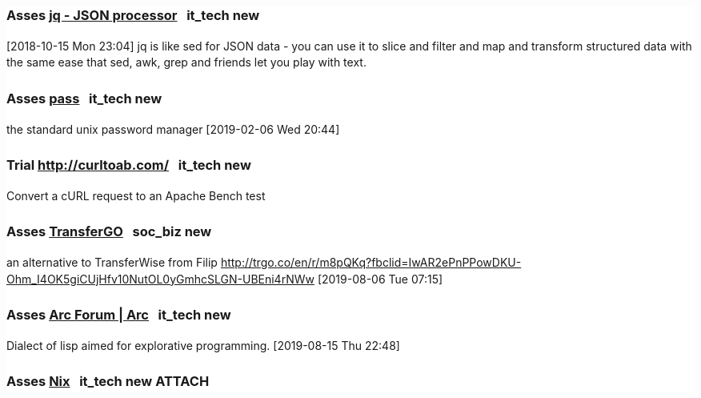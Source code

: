 <div id="outline-container-org6887e66" class="outline-3">
<h3 id="org6887e66"><span class="todo Asses">Asses</span> <a href="https://stedolan.github.io/jq/">jq - JSON processor</a>&#xa0;&#xa0;&#xa0;<span class="tag"><span class="it_tech">it_tech</span>&#xa0;<span class="new">new</span></span></h3>
<div class="outline-text-3" id="text-org6887e66">
<p>
 <span class="timestamp-wrapper"><span class="timestamp">[2018-10-15 Mon 23:04]</span></span>
jq is like sed for JSON data - you can use it
to slice and filter and map and transform structured data with the
same ease that sed, awk, grep and friends let you play with text.
</p>
</div>
</div>
<div id="outline-container-org55ab434" class="outline-3">
<h3 id="org55ab434"><span class="todo Asses">Asses</span> <a href="https://www.passwordstore.org">pass</a>&#xa0;&#xa0;&#xa0;<span class="tag"><span class="it_tech">it_tech</span>&#xa0;<span class="new">new</span></span></h3>
<div class="outline-text-3" id="text-org55ab434">
<p>
the standard unix password manager
 <span class="timestamp-wrapper"><span class="timestamp">[2019-02-06 Wed 20:44]</span></span>
</p>
</div>
</div>
<div id="outline-container-org9ac8a18" class="outline-3">
<h3 id="org9ac8a18"><span class="todo Trial">Trial</span> <a href="http://curltoab.com/">http://curltoab.com/</a>&#xa0;&#xa0;&#xa0;<span class="tag"><span class="it_tech">it_tech</span>&#xa0;<span class="new">new</span></span></h3>
<div class="outline-text-3" id="text-org9ac8a18">
<p>
Convert a cURL request to an Apache Bench test
</p>
</div>
</div>
<div id="outline-container-orgf275f9a" class="outline-3">
<h3 id="orgf275f9a"><span class="todo Asses">Asses</span> <a href="https://www.transfergo.com/">TransferGO</a>&#xa0;&#xa0;&#xa0;<span class="tag"><span class="soc_biz">soc_biz</span>&#xa0;<span class="new">new</span></span></h3>
<div class="outline-text-3" id="text-orgf275f9a">
<p>
an alternative to TransferWise from Filip
<a href="http://trgo.co/en/r/m8pQKq?fbclid=IwAR2ePnPPowDKU-Ohm_I4OK5giCUjHfv10NutOL0yGmhcSLGN-UBEni4rNWw">http://trgo.co/en/r/m8pQKq?fbclid=IwAR2ePnPPowDKU-Ohm_I4OK5giCUjHfv10NutOL0yGmhcSLGN-UBEni4rNWw</a>
<span class="timestamp-wrapper"><span class="timestamp">[2019-08-06 Tue 07:15]</span></span>
</p>
</div>
</div>
<div id="outline-container-org3cd2f91" class="outline-3">
<h3 id="org3cd2f91"><span class="todo Asses">Asses</span> <a href="http://arclanguage.org/">Arc Forum | Arc</a>&#xa0;&#xa0;&#xa0;<span class="tag"><span class="it_tech">it_tech</span>&#xa0;<span class="new">new</span></span></h3>
<div class="outline-text-3" id="text-org3cd2f91">
<p>
Dialect of lisp aimed for explorative programming.
<span class="timestamp-wrapper"><span class="timestamp">[2019-08-15 Thu 22:48]</span></span>
</p>
</div>
</div>
<div id="outline-container-org07c8f82" class="outline-3">
<h3 id="org07c8f82"><span class="todo Asses">Asses</span> <a href="https://nixos.org/nix/">Nix</a>&#xa0;&#xa0;&#xa0;<span class="tag"><span class="it_tech">it_tech</span>&#xa0;<span class="new">new</span>&#xa0;<span class="ATTACH">ATTACH</span></span></h3>
<div class="outline-text-3" id="text-org07c8f82">